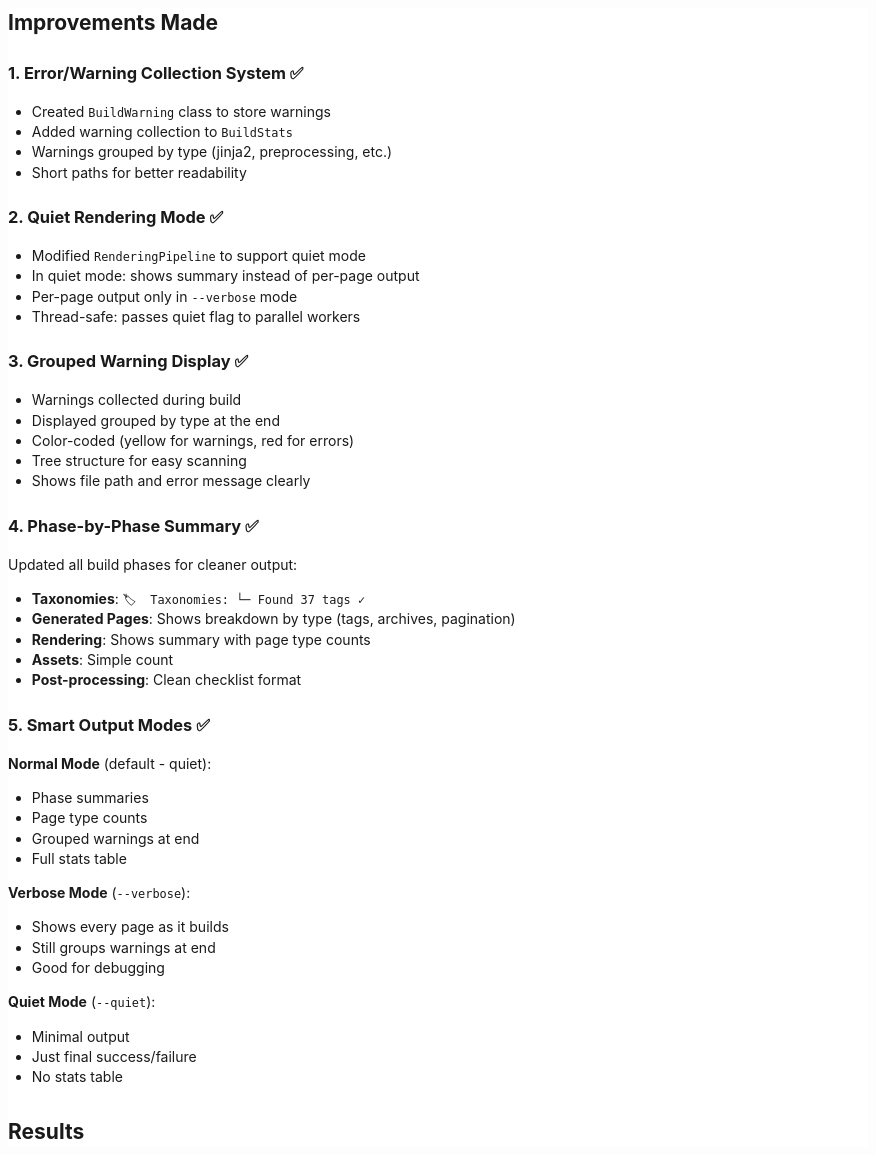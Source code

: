 ## Improvements Made

### 1. Error/Warning Collection System ✅
- Created `BuildWarning` class to store warnings
- Added warning collection to `BuildStats`
- Warnings grouped by type (jinja2, preprocessing, etc.)
- Short paths for better readability

### 2. Quiet Rendering Mode ✅
- Modified `RenderingPipeline` to support quiet mode
- In quiet mode: shows summary instead of per-page output
- Per-page output only in `--verbose` mode
- Thread-safe: passes quiet flag to parallel workers

### 3. Grouped Warning Display ✅
- Warnings collected during build
- Displayed grouped by type at the end
- Color-coded (yellow for warnings, red for errors)
- Tree structure for easy scanning
- Shows file path and error message clearly

### 4. Phase-by-Phase Summary ✅
Updated all build phases for cleaner output:

- **Taxonomies**: `🏷️  Taxonomies: └─ Found 37 tags ✓`
- **Generated Pages**: Shows breakdown by type (tags, archives, pagination)
- **Rendering**: Shows summary with page type counts
- **Assets**: Simple count
- **Post-processing**: Clean checklist format

### 5. Smart Output Modes ✅

**Normal Mode** (default - quiet):
- Phase summaries
- Page type counts
- Grouped warnings at end
- Full stats table

**Verbose Mode** (`--verbose`):
- Shows every page as it builds
- Still groups warnings at end
- Good for debugging

**Quiet Mode** (`--quiet`):
- Minimal output
- Just final success/failure
- No stats table

## Results

